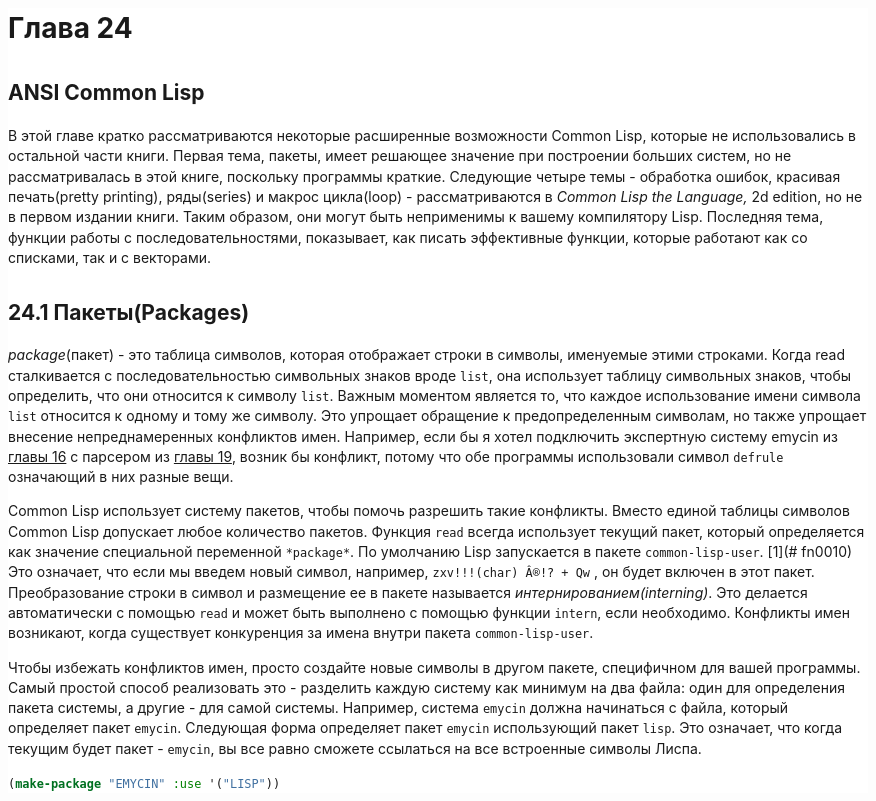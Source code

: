 # Глава 24
## ANSI Common Lisp

В этой главе кратко рассматриваются некоторые расширенные возможности Common Lisp, которые не использовались в остальной части книги.
Первая тема, пакеты, имеет решающее значение при построении больших систем, но не рассматривалась в этой книге, поскольку программы краткие.
Следующие четыре темы - обработка ошибок, красивая печать(pretty printing), ряды(series) и макрос цикла(loop) - рассматриваются в *Common Lisp the Language,* 2d edition, но не в первом издании книги.
Таким образом, они могут быть неприменимы к вашему компилятору Lisp.
Последняя тема, функции работы с последовательностями, показывает, как писать эффективные функции, которые работают как со списками, так и с векторами.

## 24.1 Пакеты(Packages)

*package*(пакет) - это таблица символов, которая отображает строки в символы, именуемые этими строками.
Когда read сталкивается с последовательностью символьных знаков вроде `list`, она использует таблицу символьных знаков, чтобы определить, что они относится к символу `list`.
Важным моментом является то, что каждое использование имени символа `list` относится к одному и тому же символу.
Это упрощает обращение к предопределенным символам, но также упрощает внесение непреднамеренных конфликтов имен.
Например, если бы я хотел подключить экспертную систему emycin из [главы 16](B9780080571157500169.xhtml) с парсером из [главы 19](B9780080571157500194.xhtml), возник бы конфликт, потому что обе программы использовали символ `defrule` означающий в них разные вещи.

Common Lisp использует систему пакетов, чтобы помочь разрешить такие конфликты.
Вместо единой таблицы символов Common Lisp допускает любое количество пакетов.
Функция `read` всегда использует текущий пакет, который определяется как значение специальной переменной `*package*`.
По умолчанию Lisp запускается в пакете `common-lisp-user`. [1](# fn0010) Это означает, что если мы введем новый символ, например, `zxv!!!(char) Â®!? + Qw` , он будет включен в этот пакет.
Преобразование строки в символ и размещение ее в пакете называется *интернированием(interning)*. Это делается автоматически с помощью `read` и может быть выполнено с помощью функции `intern`, если необходимо.
Конфликты имен возникают, когда существует конкуренция за имена внутри пакета `common-lisp-user`.

Чтобы избежать конфликтов имен, просто создайте новые символы в другом пакете, специфичном для вашей программы.
Самый простой способ реализовать это - разделить каждую систему как минимум на два файла: один для определения пакета системы, а другие - для самой системы.
Например, система `emycin` должна начинаться с файла, который определяет пакет `emycin`.
Следующая форма определяет пакет `emycin` использующий пакет `lisp`.
Это означает, что когда текущим будет пакет - `emycin`, вы все равно сможете ссылаться на все встроенные символы Лиспа.

```lisp
(make-package "EMYCIN" :use '("LISP"))
```
